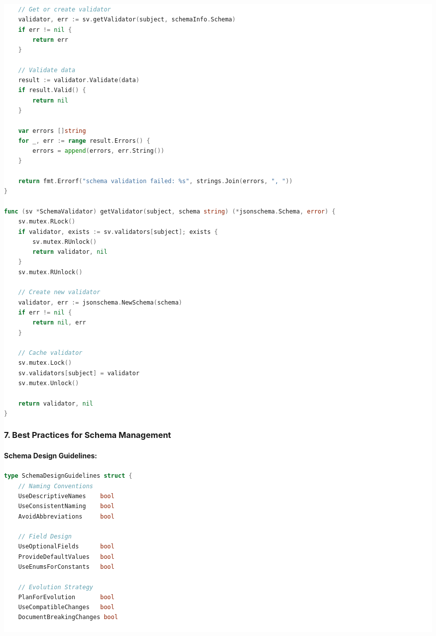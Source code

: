 ```go
    // Get or create validator
    validator, err := sv.getValidator(subject, schemaInfo.Schema)
    if err != nil {
        return err
    }
    
    // Validate data
    result := validator.Validate(data)
    if result.Valid() {
        return nil
    }
    
    var errors []string
    for _, err := range result.Errors() {
        errors = append(errors, err.String())
    }
    
    return fmt.Errorf("schema validation failed: %s", strings.Join(errors, ", "))
}

func (sv *SchemaValidator) getValidator(subject, schema string) (*jsonschema.Schema, error) {
    sv.mutex.RLock()
    if validator, exists := sv.validators[subject]; exists {
        sv.mutex.RUnlock()
        return validator, nil
    }
    sv.mutex.RUnlock()
    
    // Create new validator
    validator, err := jsonschema.NewSchema(schema)
    if err != nil {
        return nil, err
    }
    
    // Cache validator
    sv.mutex.Lock()
    sv.validators[subject] = validator
    sv.mutex.Unlock()
    
    return validator, nil
}
```

### 7. **Best Practices for Schema Management**

#### **Schema Design Guidelines:**
```go
type SchemaDesignGuidelines struct {
    // Naming Conventions
    UseDescriptiveNames    bool
    UseConsistentNaming    bool
    AvoidAbbreviations     bool
    
    // Field Design
    UseOptionalFields      bool
    ProvideDefaultValues   bool
    UseEnumsForConstants   bool
    
    // Evolution Strategy
    PlanForEvolution       bool
    UseCompatibleChanges   bool
    DocumentBreakingChanges bool
    
```